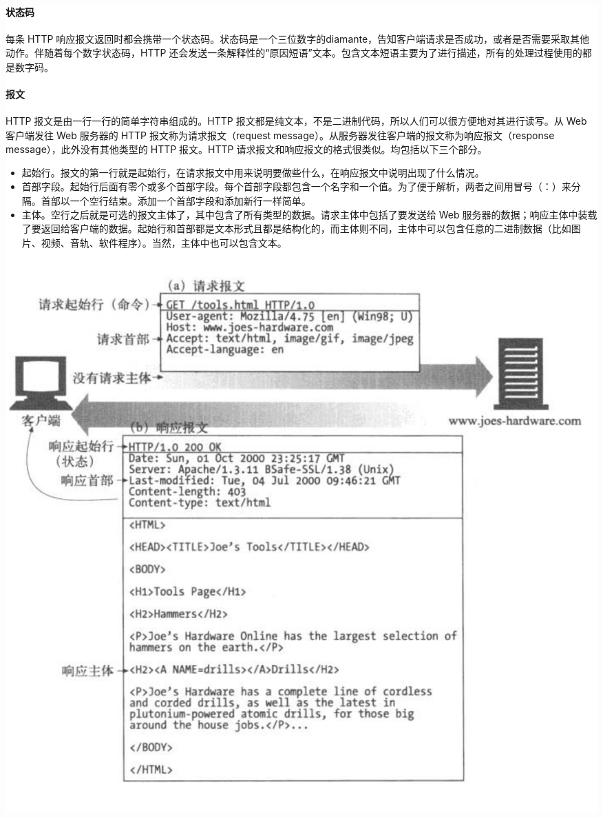 #### 状态码
每条 HTTP 响应报文返回时都会携带一个状态码。状态码是一个三位数字的diamante，告知客户端请求是否成功，或者是否需要采取其他动作。伴随着每个数字状态码，HTTP 还会发送一条解释性的“原因短语”文本。包含文本短语主要为了进行描述，所有的处理过程使用的都是数字码。

#### 报文
HTTP 报文是由一行一行的简单字符串组成的。HTTP 报文都是纯文本，不是二进制代码，所以人们可以很方便地对其进行读写。从 Web 客户端发往 Web 服务器的 HTTP 报文称为请求报文（request message）。从服务器发往客户端的报文称为响应报文（response message），此外没有其他类型的 HTTP 报文。HTTP 请求报文和响应报文的格式很类似。均包括以下三个部分。
+ 起始行。报文的第一行就是起始行，在请求报文中用来说明要做些什么，在响应报文中说明出现了什么情况。
+ 首部字段。起始行后面有零个或多个首部字段。每个首部字段都包含一个名字和一个值。为了便于解析，两者之间用冒号（：）来分隔。首部以一个空行结束。添加一个首部字段和添加新行一样简单。
+ 主体。空行之后就是可选的报文主体了，其中包含了所有类型的数据。请求主体中包括了要发送给 Web 服务器的数据；响应主体中装载了要返回给客户端的数据。起始行和首部都是文本形式且都是结构化的，而主体则不同，主体中可以包含任意的二进制数据（比如图片、视频、音轨、软件程序）。当然，主体中也可以包含文本。

![简单的报文示例](imgs/06-HTTP报文示例.png)
